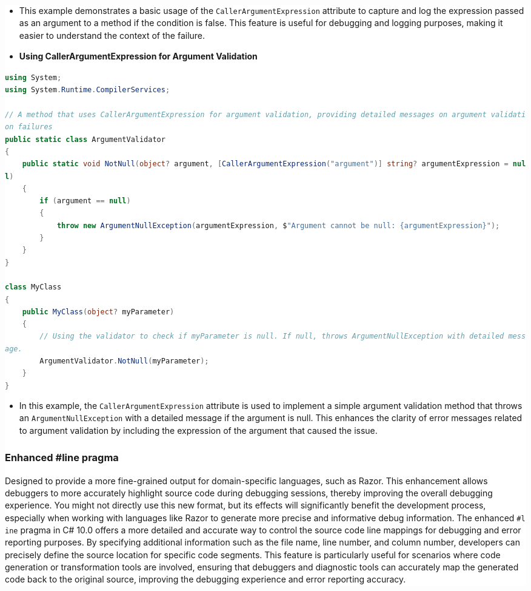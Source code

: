 - This example demonstrates a basic usage of the `CallerArgumentExpression` attribute to capture and log the expression passed as an argument to a method if the condition is false. This feature is useful for debugging and logging purposes, making it easier to understand the context of the failure.

- **Using CallerArgumentExpression for Argument Validation**

```csharp
using System;
using System.Runtime.CompilerServices;

// A method that uses CallerArgumentExpression for argument validation, providing detailed messages on argument validation failures
public static class ArgumentValidator
{
    public static void NotNull(object? argument, [CallerArgumentExpression("argument")] string? argumentExpression = null)
    {
        if (argument == null)
        {
            throw new ArgumentNullException(argumentExpression, $"Argument cannot be null: {argumentExpression}");
        }
    }
}

class MyClass
{
    public MyClass(object? myParameter)
    {
        // Using the validator to check if myParameter is null. If null, throws ArgumentNullException with detailed message.
        ArgumentValidator.NotNull(myParameter);
    }
}
```

- In this example, the `CallerArgumentExpression` attribute is used to implement a simple argument validation method that throws an `ArgumentNullException` with a detailed message if the argument is null. This enhances the clarity of error messages related to argument validation by including the expression of the argument that caused the issue.

### Enhanced #line pragma

Designed to provide a more fine-grained output for domain-specific languages, such as Razor. This enhancement allows debuggers to more accurately highlight source code during debugging sessions, thereby improving the overall debugging experience. You might not directly use this new format, but its effects will significantly benefit the development process, especially when working with languages like Razor to generate more precise and informative debug information​. The enhanced `#line` pragma in C# 10.0 offers a more detailed and accurate way to control the source code line mappings for debugging and error reporting purposes. By specifying additional information such as the file name, line number, and column number, developers can precisely define the source location for specific code segments. This feature is particularly useful for scenarios where code generation or transformation tools are involved, ensuring that debuggers and diagnostic tools can accurately map the generated code back to the original source, improving the debugging experience and error reporting accuracy.
